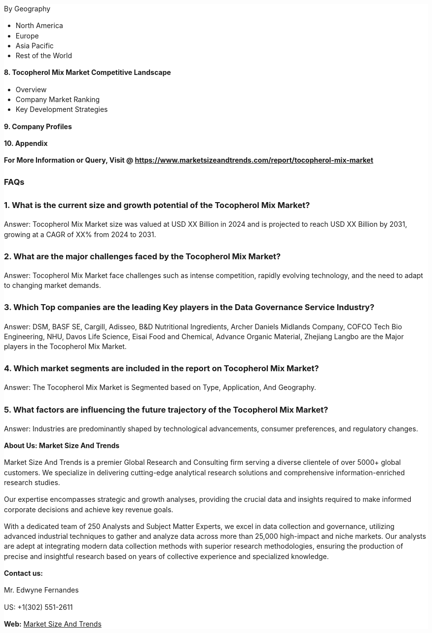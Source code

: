 By Geography</span></strong></p></div><div class="" data-test-id=""><ul><li><span class="">North America</span></li><li><span class="">Europe</span></li><li><span class="">Asia Pacific</span></li><li><span class="">Rest of the World</span></li></ul></div><div class="" data-test-id=""><p><strong><span class="">8. Tocopherol Mix Market Competitive Landscape</span></strong></p></div><div class="" data-test-id=""><ul><li><span class="">Overview</span></li><li><span class="">Company Market Ranking</span></li><li><span class="">Key Development Strategies</span></li></ul></div><div class="" data-test-id=""><p><strong><span class="">9. Company Profiles</span></strong></p></div><div class="" data-test-id=""><p><strong><span class="">10. Appendix</span></strong></p></div><div class="" data-test-id=""><p><strong><span class="">For More Information or Query, Visit @ <a href="https://www.marketsizeandtrends.com/report/tocopherol-mix-market" target="_blank">https://www.marketsizeandtrends.com/report/tocopherol-mix-market</a></span></strong></p></div><div class="" data-test-id=""><div class="article-main__content" data-test-id="publishing-text-block"><h3><strong><span class="">FAQs</span></strong></h3></div><div class="article-main__content" data-test-id="publishing-text-block"><h3><span class="">1. What is the current size and growth potential of the Tocopherol Mix Market?</span></h3></div><div class="article-main__content" data-test-id="publishing-text-block"><p><span class="font-[700]">Answer</span><span class="">: Tocopherol Mix Market size was valued at USD XX Billion in 2024 and is projected to reach USD XX Billion by 2031, growing at a CAGR of XX% from 2024 to 2031.</span></p></div><div class="article-main__content" data-test-id="publishing-text-block"><h3><span class="">2. What are the major challenges faced by the Tocopherol Mix Market?</span></h3></div><div class="article-main__content" data-test-id="publishing-text-block"><p><span class="font-[700]">Answer</span><span class="">: Tocopherol Mix Market face challenges such as intense competition, rapidly evolving technology, and the need to adapt to changing market demands.</span></p></div><div class="article-main__content" data-test-id="publishing-text-block"><h3><span class="">3. Which Top companies are the leading Key players in the Data Governance Service Industry?</span></h3></div><div class="article-main__content" data-test-id="publishing-text-block"><p><span class="font-[700]">Answer</span><span class="">: DSM, BASF SE, Cargill, Adisseo, B&D Nutritional Ingredients, Archer Daniels Midlands Company, COFCO Tech Bio Engineering, NHU, Davos Life Science, Eisai Food and Chemical, Advance Organic Material, Zhejiang Langbo are the Major players in the Tocopherol Mix Market.</span></p></div><div class="article-main__content" data-test-id="publishing-text-block"><h3><span class="">4. Which market segments are included in the report on Tocopherol Mix Market?</span></h3></div><div class="article-main__content" data-test-id="publishing-text-block"><p><span class="font-[700]">Answer</span><span class="">: The Tocopherol Mix Market is Segmented based on Type, Application, And Geography.</span></p></div><div class="article-main__content" data-test-id="publishing-text-block"><h3><span class="">5. What factors are influencing the future trajectory of the Tocopherol Mix Market?</span></h3></div><div class="article-main__content" data-test-id="publishing-text-block"><p><span class="font-[700]">Answer:</span><span class="">&nbsp;Industries are predominantly shaped by technological advancements, consumer preferences, and regulatory changes.</span></p></div><p><strong><span class="">About Us: Market Size And Trends</span></strong></p></div><div class="" data-test-id=""><p><span class="">Market Size And Trends is a premier Global Research and Consulting firm serving a diverse clientele of over 5000+ global customers. We specialize in delivering cutting-edge analytical research solutions and comprehensive information-enriched research studies.</span></p></div><div class="" data-test-id=""><p><span class="">Our expertise encompasses strategic and growth analyses, providing the crucial data and insights required to make informed corporate decisions and achieve key revenue goals.</span></p></div><div class="" data-test-id=""><p><span class="">With a dedicated team of 250 Analysts and Subject Matter Experts, we excel in data collection and governance, utilizing advanced industrial techniques to gather and analyze data across more than 25,000 high-impact and niche markets. Our analysts are adept at integrating modern data collection methods with superior research methodologies, ensuring the production of precise and insightful research based on years of collective experience and specialized knowledge.</span></p></div><div class="" data-test-id=""><p><strong><span class="">Contact us:</span></strong></p></div><div class="" data-test-id=""><p><span class="">Mr. Edwyne Fernandes</span></p></div><div class="" data-test-id=""><p><span class="">US: +1(302) 551-2611<br /></span></p><p><span class=""><strong>Web:</strong> <a href="https://www.marketsizeandtrends.com/" target="_blank">Market Size And Trends</a></span></p></div>
